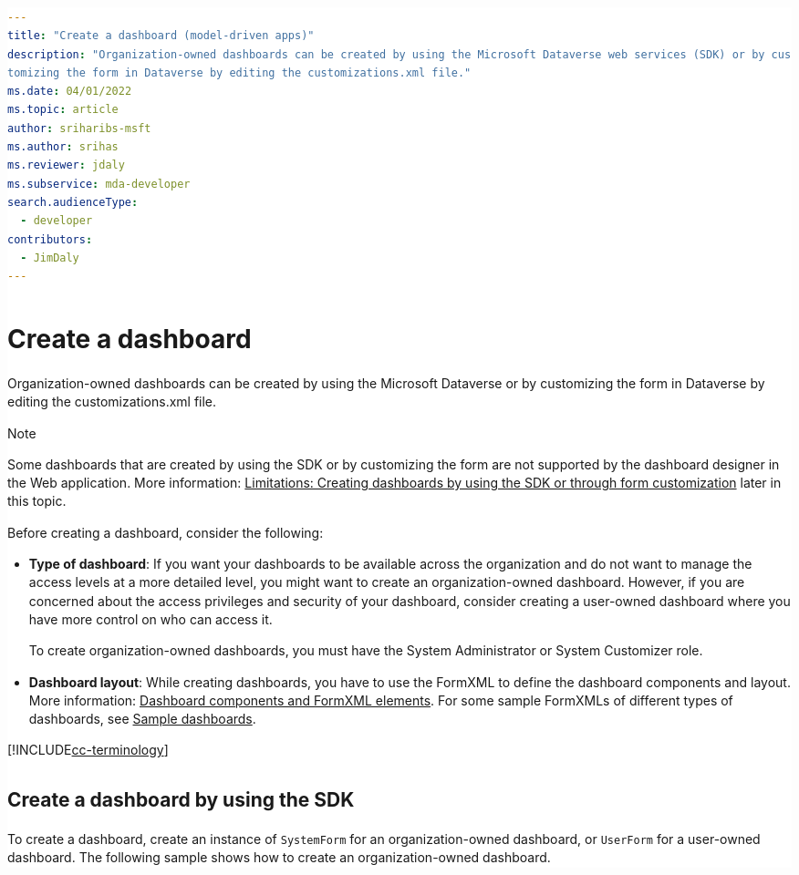 ```yaml
---
title: "Create a dashboard (model-driven apps)"
description: "Organization-owned dashboards can be created by using the Microsoft Dataverse web services (SDK) or by customizing the form in Dataverse by editing the customizations.xml file."
ms.date: 04/01/2022
ms.topic: article
author: sriharibs-msft
ms.author: srihas
ms.reviewer: jdaly
ms.subservice: mda-developer
search.audienceType:
  - developer
contributors:
  - JimDaly
---
```


# Create a dashboard

Organization-owned dashboards can be created by using the Microsoft Dataverse or by customizing the form in Dataverse by editing the customizations.xml file.

> [!NOTE]
> Some dashboards that are created by using the SDK or by customizing the form are not supported by the dashboard designer in the Web application. More information: [Limitations: Creating dashboards by using the SDK or through form customization](#Limitations) later in this topic.

Before creating a dashboard, consider the following:

- **Type of dashboard**: If you want your dashboards to be available across the organization and do not want to manage the access levels at a more detailed level, you might want to create an organization-owned dashboard. However, if you are concerned about the access privileges and security of your dashboard, consider creating a user-owned dashboard where you have more control on who can access it.

  To create organization-owned dashboards, you must have the System Administrator or System Customizer role.

- **Dashboard layout**: While creating dashboards, you have to use the FormXML to define the dashboard components and layout. More information: [Dashboard components and FormXML elements](understand-dashboards-dashboard-components-formxml.md#DashboardComponentsandFormXML). For some sample FormXMLs of different types of dashboards, see [Sample dashboards](sample-dashboards.md).

[!INCLUDE[cc-terminology](../data-platform/includes/cc-terminology.md)]

<a name="UsingSDK"></a>

## Create a dashboard by using the SDK

To create a dashboard, create an instance of `SystemForm` for an organization-owned dashboard, or `UserForm` for a user-owned dashboard. The following sample shows how to create an organization-owned dashboard.
